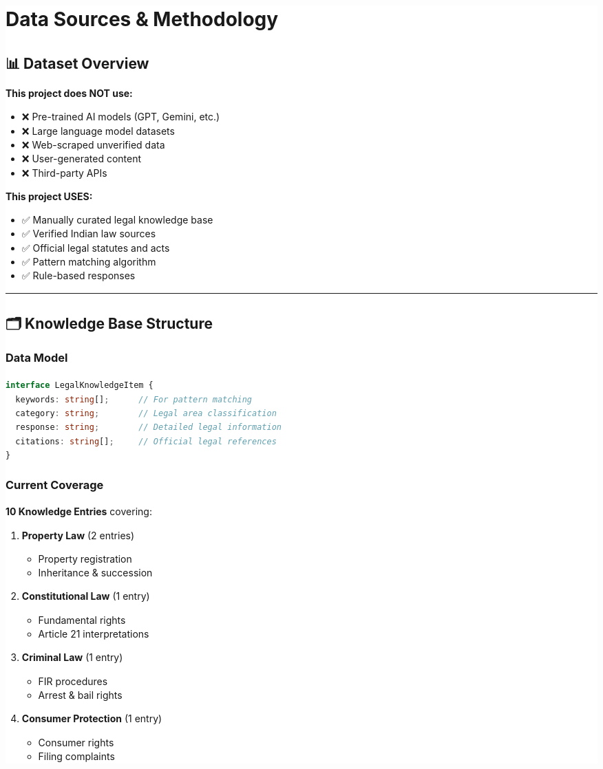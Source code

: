 # Data Sources & Methodology

## 📊 Dataset Overview

**This project does NOT use:**
- ❌ Pre-trained AI models (GPT, Gemini, etc.)
- ❌ Large language model datasets
- ❌ Web-scraped unverified data
- ❌ User-generated content
- ❌ Third-party APIs

**This project USES:**
- ✅ Manually curated legal knowledge base
- ✅ Verified Indian law sources
- ✅ Official legal statutes and acts
- ✅ Pattern matching algorithm
- ✅ Rule-based responses

---

## 🗂 Knowledge Base Structure

### Data Model

```typescript
interface LegalKnowledgeItem {
  keywords: string[];      // For pattern matching
  category: string;        // Legal area classification
  response: string;        // Detailed legal information
  citations: string[];     // Official legal references
}
```

### Current Coverage

**10 Knowledge Entries** covering:

1. **Property Law** (2 entries)
   - Property registration
   - Inheritance & succession

2. **Constitutional Law** (1 entry)
   - Fundamental rights
   - Article 21 interpretations

3. **Criminal Law** (1 entry)
   - FIR procedures
   - Arrest & bail rights

4. **Consumer Protection** (1 entry)
   - Consumer rights
   - Filing complaints
